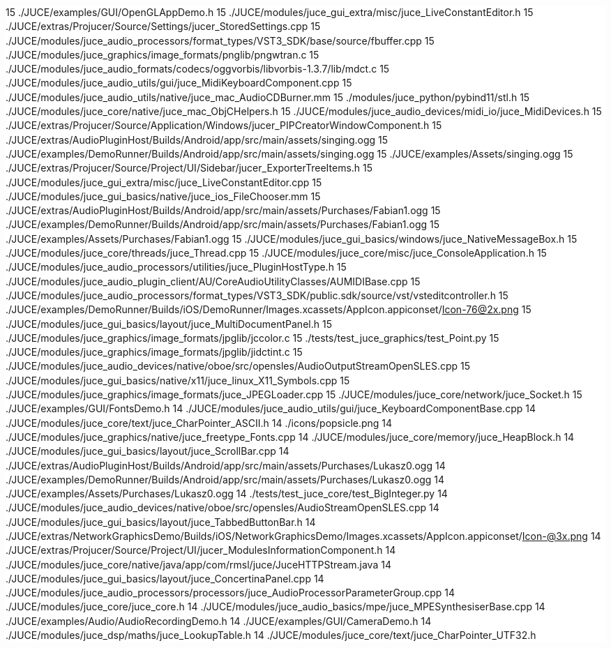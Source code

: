 15	./JUCE/examples/GUI/OpenGLAppDemo.h
15	./JUCE/modules/juce_gui_extra/misc/juce_LiveConstantEditor.h
15	./JUCE/extras/Projucer/Source/Settings/jucer_StoredSettings.cpp
15	./JUCE/modules/juce_audio_processors/format_types/VST3_SDK/base/source/fbuffer.cpp
15	./JUCE/modules/juce_graphics/image_formats/pnglib/pngwtran.c
15	./JUCE/modules/juce_audio_formats/codecs/oggvorbis/libvorbis-1.3.7/lib/mdct.c
15	./JUCE/modules/juce_audio_utils/gui/juce_MidiKeyboardComponent.cpp
15	./JUCE/modules/juce_audio_utils/native/juce_mac_AudioCDBurner.mm
15	./modules/juce_python/pybind11/stl.h
15	./JUCE/modules/juce_core/native/juce_mac_ObjCHelpers.h
15	./JUCE/modules/juce_audio_devices/midi_io/juce_MidiDevices.h
15	./JUCE/extras/Projucer/Source/Application/Windows/jucer_PIPCreatorWindowComponent.h
15	./JUCE/extras/AudioPluginHost/Builds/Android/app/src/main/assets/singing.ogg
15	./JUCE/examples/DemoRunner/Builds/Android/app/src/main/assets/singing.ogg
15	./JUCE/examples/Assets/singing.ogg
15	./JUCE/extras/Projucer/Source/Project/UI/Sidebar/jucer_ExporterTreeItems.h
15	./JUCE/modules/juce_gui_extra/misc/juce_LiveConstantEditor.cpp
15	./JUCE/modules/juce_gui_basics/native/juce_ios_FileChooser.mm
15	./JUCE/extras/AudioPluginHost/Builds/Android/app/src/main/assets/Purchases/Fabian1.ogg
15	./JUCE/examples/DemoRunner/Builds/Android/app/src/main/assets/Purchases/Fabian1.ogg
15	./JUCE/examples/Assets/Purchases/Fabian1.ogg
15	./JUCE/modules/juce_gui_basics/windows/juce_NativeMessageBox.h
15	./JUCE/modules/juce_core/threads/juce_Thread.cpp
15	./JUCE/modules/juce_core/misc/juce_ConsoleApplication.h
15	./JUCE/modules/juce_audio_processors/utilities/juce_PluginHostType.h
15	./JUCE/modules/juce_audio_plugin_client/AU/CoreAudioUtilityClasses/AUMIDIBase.cpp
15	./JUCE/modules/juce_audio_processors/format_types/VST3_SDK/public.sdk/source/vst/vsteditcontroller.h
15	./JUCE/examples/DemoRunner/Builds/iOS/DemoRunner/Images.xcassets/AppIcon.appiconset/Icon-76@2x.png
15	./JUCE/modules/juce_gui_basics/layout/juce_MultiDocumentPanel.h
15	./JUCE/modules/juce_graphics/image_formats/jpglib/jccolor.c
15	./tests/test_juce_graphics/test_Point.py
15	./JUCE/modules/juce_graphics/image_formats/jpglib/jidctint.c
15	./JUCE/modules/juce_audio_devices/native/oboe/src/opensles/AudioOutputStreamOpenSLES.cpp
15	./JUCE/modules/juce_gui_basics/native/x11/juce_linux_X11_Symbols.cpp
15	./JUCE/modules/juce_graphics/image_formats/juce_JPEGLoader.cpp
15	./JUCE/modules/juce_core/network/juce_Socket.h
15	./JUCE/examples/GUI/FontsDemo.h
14	./JUCE/modules/juce_audio_utils/gui/juce_KeyboardComponentBase.cpp
14	./JUCE/modules/juce_core/text/juce_CharPointer_ASCII.h
14	./icons/popsicle.png
14	./JUCE/modules/juce_graphics/native/juce_freetype_Fonts.cpp
14	./JUCE/modules/juce_core/memory/juce_HeapBlock.h
14	./JUCE/modules/juce_gui_basics/layout/juce_ScrollBar.cpp
14	./JUCE/extras/AudioPluginHost/Builds/Android/app/src/main/assets/Purchases/Lukasz0.ogg
14	./JUCE/examples/DemoRunner/Builds/Android/app/src/main/assets/Purchases/Lukasz0.ogg
14	./JUCE/examples/Assets/Purchases/Lukasz0.ogg
14	./tests/test_juce_core/test_BigInteger.py
14	./JUCE/modules/juce_audio_devices/native/oboe/src/opensles/AudioStreamOpenSLES.cpp
14	./JUCE/modules/juce_gui_basics/layout/juce_TabbedButtonBar.h
14	./JUCE/extras/NetworkGraphicsDemo/Builds/iOS/NetworkGraphicsDemo/Images.xcassets/AppIcon.appiconset/Icon-@3x.png
14	./JUCE/extras/Projucer/Source/Project/UI/jucer_ModulesInformationComponent.h
14	./JUCE/modules/juce_core/native/java/app/com/rmsl/juce/JuceHTTPStream.java
14	./JUCE/modules/juce_gui_basics/layout/juce_ConcertinaPanel.cpp
14	./JUCE/modules/juce_audio_processors/processors/juce_AudioProcessorParameterGroup.cpp
14	./JUCE/modules/juce_core/juce_core.h
14	./JUCE/modules/juce_audio_basics/mpe/juce_MPESynthesiserBase.cpp
14	./JUCE/examples/Audio/AudioRecordingDemo.h
14	./JUCE/examples/GUI/CameraDemo.h
14	./JUCE/modules/juce_dsp/maths/juce_LookupTable.h
14	./JUCE/modules/juce_core/text/juce_CharPointer_UTF32.h